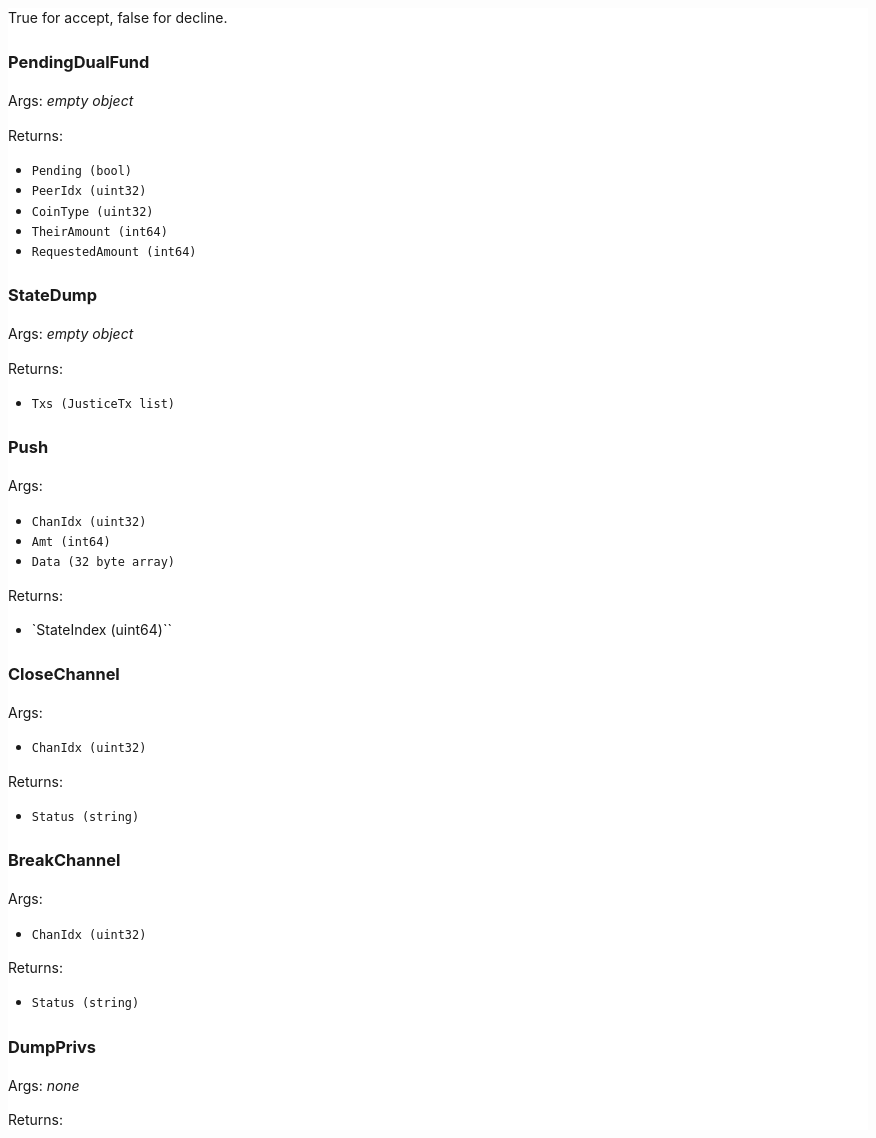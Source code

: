 True for accept, false for decline.

### PendingDualFund

Args: *empty object*

Returns:

* `Pending (bool)`
* `PeerIdx (uint32)`
* `CoinType (uint32)`
* `TheirAmount (int64)`
* `RequestedAmount (int64)`

### StateDump

Args: *empty object*

Returns:

* `Txs (JusticeTx list)`

### Push

Args:

* `ChanIdx (uint32)`
* `Amt (int64)`
* `Data (32 byte array)`

Returns:

* `StateIndex (uint64)``

### CloseChannel

Args:

* `ChanIdx (uint32)`

Returns:

* `Status (string)`

### BreakChannel

Args:

* `ChanIdx (uint32)`

Returns:

* `Status (string)`

### DumpPrivs

Args: *none*

Returns:
